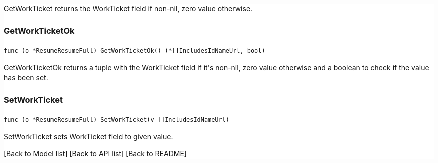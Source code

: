 GetWorkTicket returns the WorkTicket field if non-nil, zero value otherwise.

### GetWorkTicketOk

`func (o *ResumeResumeFull) GetWorkTicketOk() (*[]IncludesIdNameUrl, bool)`

GetWorkTicketOk returns a tuple with the WorkTicket field if it's non-nil, zero value otherwise
and a boolean to check if the value has been set.

### SetWorkTicket

`func (o *ResumeResumeFull) SetWorkTicket(v []IncludesIdNameUrl)`

SetWorkTicket sets WorkTicket field to given value.



[[Back to Model list]](../README.md#documentation-for-models) [[Back to API list]](../README.md#documentation-for-api-endpoints) [[Back to README]](../README.md)


